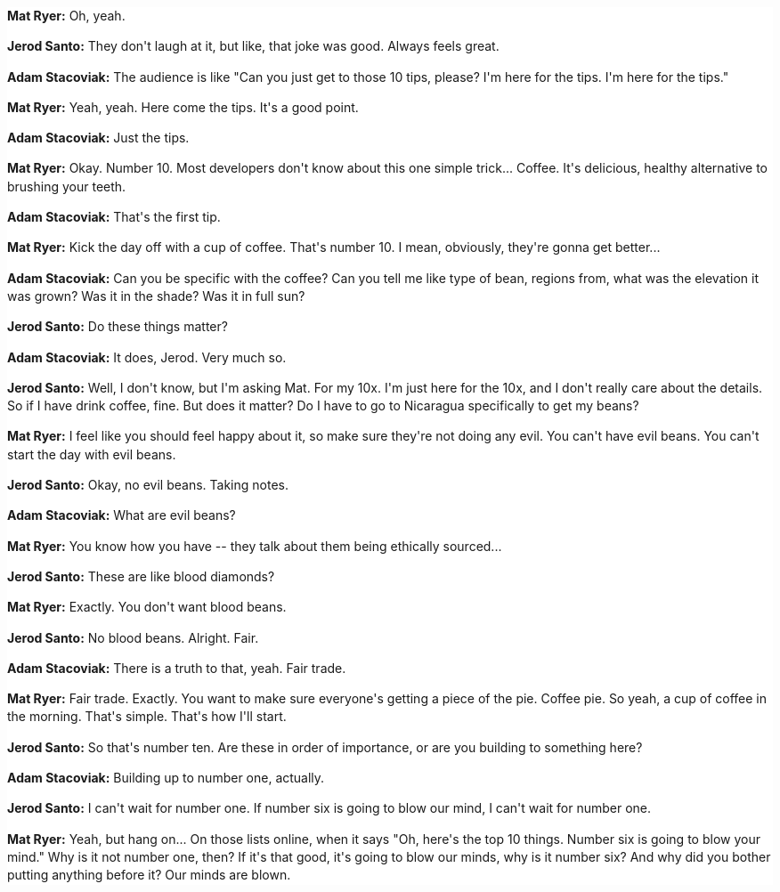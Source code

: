 **Mat Ryer:** Oh, yeah.

**Jerod Santo:** They don't laugh at it, but like, that joke was good. Always feels great.

**Adam Stacoviak:** The audience is like "Can you just get to those 10 tips, please? I'm here for the tips. I'm here for the tips."

**Mat Ryer:** Yeah, yeah. Here come the tips. It's a good point.

**Adam Stacoviak:** Just the tips.

**Mat Ryer:** Okay. Number 10. Most developers don't know about this one simple trick... Coffee. It's delicious, healthy alternative to brushing your teeth.

**Adam Stacoviak:** That's the first tip.

**Mat Ryer:** Kick the day off with a cup of coffee. That's number 10. I mean, obviously, they're gonna get better...

**Adam Stacoviak:** Can you be specific with the coffee? Can you tell me like type of bean, regions from, what was the elevation it was grown? Was it in the shade? Was it in full sun?

**Jerod Santo:** Do these things matter?

**Adam Stacoviak:** It does, Jerod. Very much so.

**Jerod Santo:** Well, I don't know, but I'm asking Mat. For my 10x. I'm just here for the 10x, and I don't really care about the details. So if I have drink coffee, fine. But does it matter? Do I have to go to Nicaragua specifically to get my beans?

**Mat Ryer:** I feel like you should feel happy about it, so make sure they're not doing any evil. You can't have evil beans. You can't start the day with evil beans.

**Jerod Santo:** Okay, no evil beans. Taking notes.

**Adam Stacoviak:** What are evil beans?

**Mat Ryer:** You know how you have -- they talk about them being ethically sourced...

**Jerod Santo:** These are like blood diamonds?

**Mat Ryer:** Exactly. You don't want blood beans.

**Jerod Santo:** No blood beans. Alright. Fair.

**Adam Stacoviak:** There is a truth to that, yeah. Fair trade.

**Mat Ryer:** Fair trade. Exactly. You want to make sure everyone's getting a piece of the pie. Coffee pie. So yeah, a cup of coffee in the morning. That's simple. That's how I'll start.

**Jerod Santo:** So that's number ten. Are these in order of importance, or are you building to something here?

**Adam Stacoviak:** Building up to number one, actually.

**Jerod Santo:** I can't wait for number one. If number six is going to blow our mind, I can't wait for number one.

**Mat Ryer:** Yeah, but hang on... On those lists online, when it says "Oh, here's the top 10 things. Number six is going to blow your mind." Why is it not number one, then? If it's that good, it's going to blow our minds, why is it number six? And why did you bother putting anything before it? Our minds are blown.
